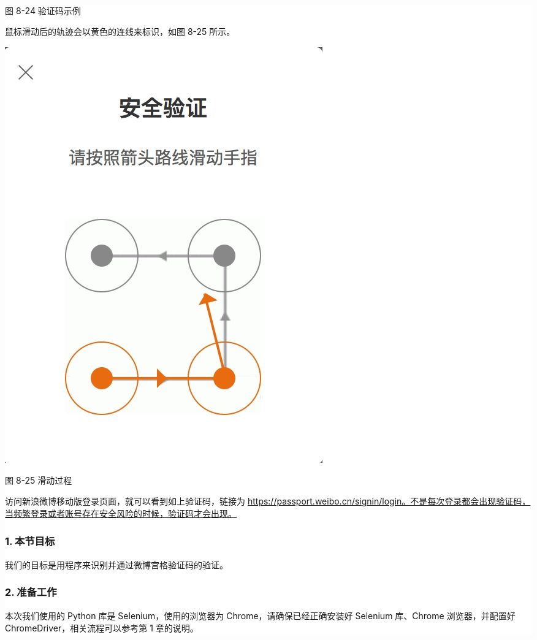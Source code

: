 图 8-24 验证码示例

鼠标滑动后的轨迹会以黄色的连线来标识，如图 8-25 所示。

![](../image/8-25.jpg)

图 8-25 滑动过程

访问新浪微博移动版登录页面，就可以看到如上验证码，链接为 https://passport.weibo.cn/signin/login。不是每次登录都会出现验证码，当频繁登录或者账号存在安全风险的时候，验证码才会出现。

### 1. 本节目标

我们的目标是用程序来识别并通过微博宫格验证码的验证。

### 2. 准备工作

本次我们使用的 Python 库是 Selenium，使用的浏览器为 Chrome，请确保已经正确安装好 Selenium 库、Chrome 浏览器，并配置好 ChromeDriver，相关流程可以参考第 1 章的说明。
